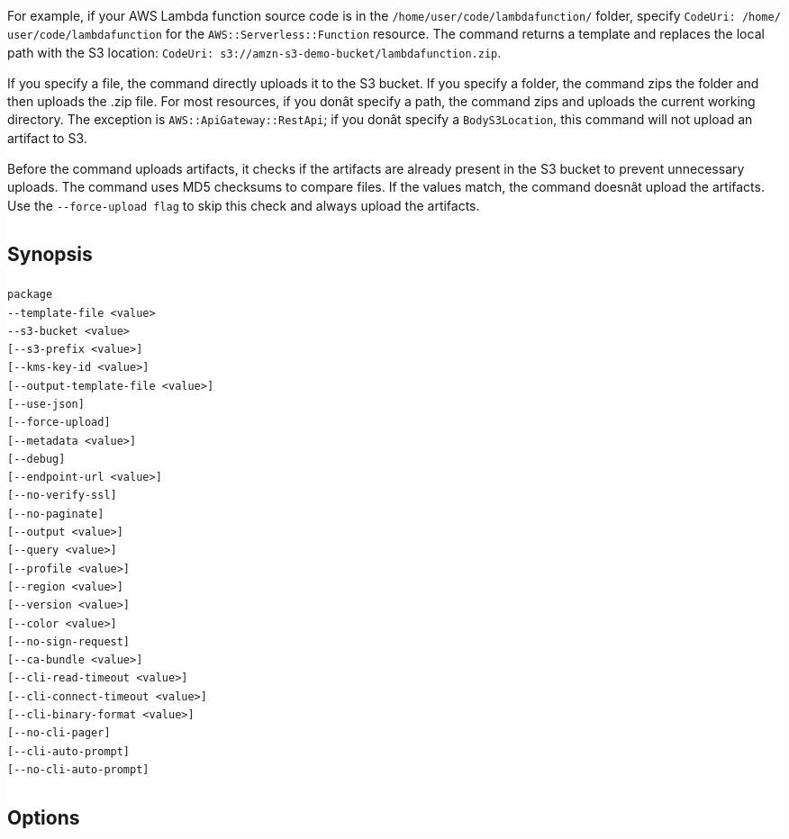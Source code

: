 For example, if your AWS Lambda function source code is in the
`/home/user/code/lambdafunction/` folder, specify
`CodeUri: /home/user/code/lambdafunction` for the
`AWS::Serverless::Function` resource. The command returns a template and replaces
the local path with the S3 location: `CodeUri: s3://amzn-s3-demo-bucket/lambdafunction.zip`.

If you specify a file, the command directly uploads it to the S3 bucket. If you
specify a folder, the command zips the folder and then uploads the .zip file.
For most resources, if you donât specify a path, the command zips and uploads the
current working directory. The exception is `AWS::ApiGateway::RestApi`;
if you donât specify a `BodyS3Location`, this command will not upload an artifact to S3.

Before the command uploads artifacts, it checks if the artifacts are already
present in the S3 bucket to prevent unnecessary uploads. The command uses MD5
checksums to compare files. If the values match, the command doesnât upload the
artifacts. Use the `--force-upload flag` to skip this check and always upload the
artifacts.

## Synopsis

```
package
--template-file <value>
--s3-bucket <value>
[--s3-prefix <value>]
[--kms-key-id <value>]
[--output-template-file <value>]
[--use-json]
[--force-upload]
[--metadata <value>]
[--debug]
[--endpoint-url <value>]
[--no-verify-ssl]
[--no-paginate]
[--output <value>]
[--query <value>]
[--profile <value>]
[--region <value>]
[--version <value>]
[--color <value>]
[--no-sign-request]
[--ca-bundle <value>]
[--cli-read-timeout <value>]
[--cli-connect-timeout <value>]
[--cli-binary-format <value>]
[--no-cli-pager]
[--cli-auto-prompt]
[--no-cli-auto-prompt]
```

## Options
